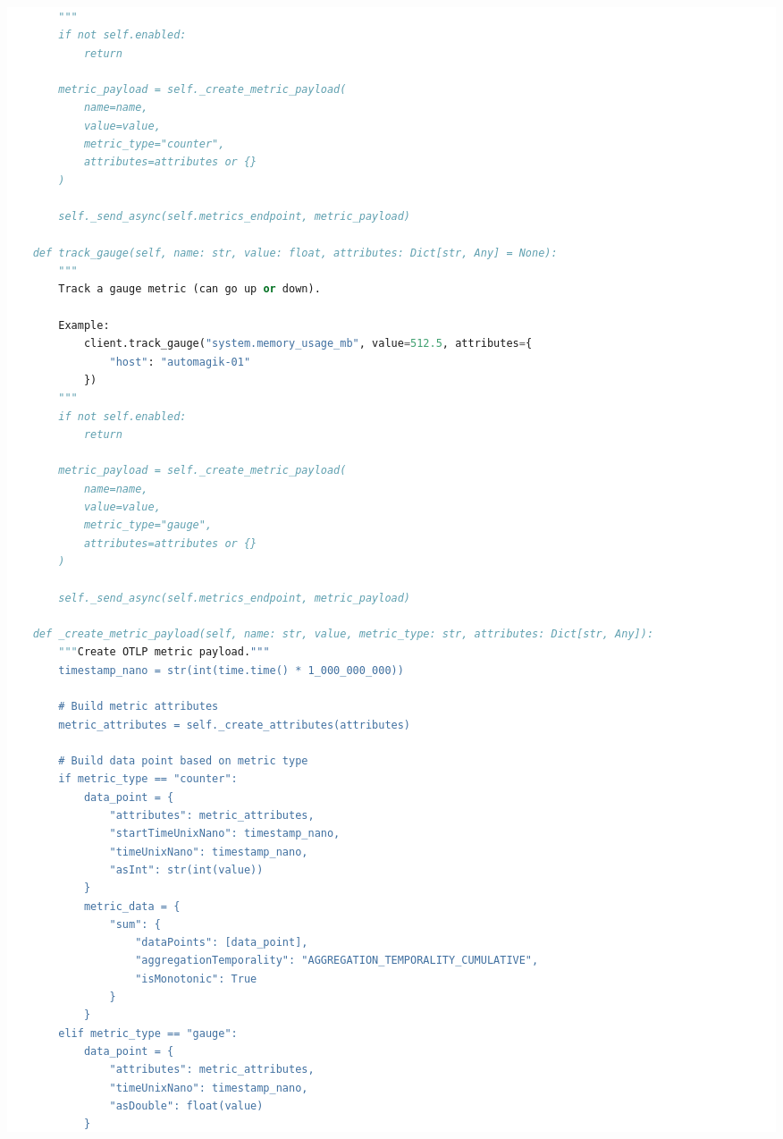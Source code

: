 ```python
        """
        if not self.enabled:
            return

        metric_payload = self._create_metric_payload(
            name=name,
            value=value,
            metric_type="counter",
            attributes=attributes or {}
        )

        self._send_async(self.metrics_endpoint, metric_payload)

    def track_gauge(self, name: str, value: float, attributes: Dict[str, Any] = None):
        """
        Track a gauge metric (can go up or down).

        Example:
            client.track_gauge("system.memory_usage_mb", value=512.5, attributes={
                "host": "automagik-01"
            })
        """
        if not self.enabled:
            return

        metric_payload = self._create_metric_payload(
            name=name,
            value=value,
            metric_type="gauge",
            attributes=attributes or {}
        )

        self._send_async(self.metrics_endpoint, metric_payload)

    def _create_metric_payload(self, name: str, value, metric_type: str, attributes: Dict[str, Any]):
        """Create OTLP metric payload."""
        timestamp_nano = str(int(time.time() * 1_000_000_000))

        # Build metric attributes
        metric_attributes = self._create_attributes(attributes)

        # Build data point based on metric type
        if metric_type == "counter":
            data_point = {
                "attributes": metric_attributes,
                "startTimeUnixNano": timestamp_nano,
                "timeUnixNano": timestamp_nano,
                "asInt": str(int(value))
            }
            metric_data = {
                "sum": {
                    "dataPoints": [data_point],
                    "aggregationTemporality": "AGGREGATION_TEMPORALITY_CUMULATIVE",
                    "isMonotonic": True
                }
            }
        elif metric_type == "gauge":
            data_point = {
                "attributes": metric_attributes,
                "timeUnixNano": timestamp_nano,
                "asDouble": float(value)
            }
```